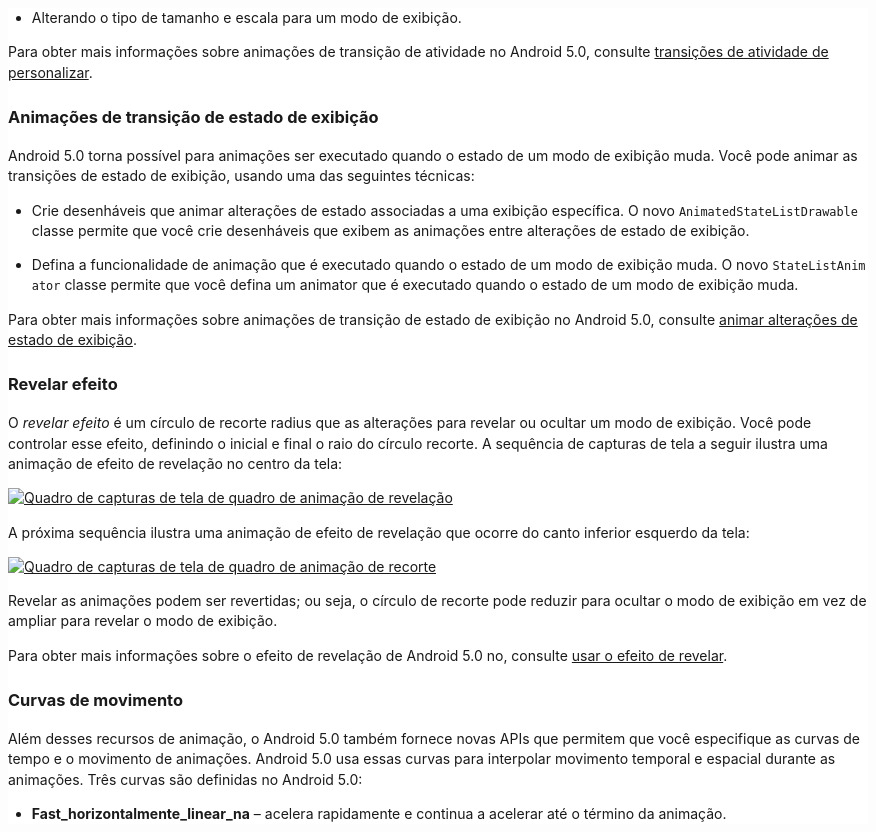 -   Alterando o tipo de tamanho e escala para um modo de exibição.

Para obter mais informações sobre animações de transição de atividade no Android 5.0, consulte [transições de atividade de personalizar](http://developer.android.com/training/material/animations.html#Transitions).


### <a name="view-state-transition-animations"></a>Animações de transição de estado de exibição

Android 5.0 torna possível para animações ser executado quando o estado de um modo de exibição muda. Você pode animar as transições de estado de exibição, usando uma das seguintes técnicas:

-   Crie desenháveis que animar alterações de estado associadas a uma exibição específica. O novo `AnimatedStateListDrawable` classe permite que você crie desenháveis que exibem as animações entre alterações de estado de exibição.

-   Defina a funcionalidade de animação que é executado quando o estado de um modo de exibição muda. O novo `StateListAnimator` classe permite que você defina um animator que é executado quando o estado de um modo de exibição muda.

Para obter mais informações sobre animações de transição de estado de exibição no Android 5.0, consulte [animar alterações de estado de exibição](http://developer.android.com/training/material/animations.html#ViewState).


### <a name="reveal-effect"></a>Revelar efeito

O *revelar efeito* é um círculo de recorte radius que as alterações para revelar ou ocultar um modo de exibição. Você pode controlar esse efeito, definindo o inicial e final o raio do círculo recorte. A sequência de capturas de tela a seguir ilustra uma animação de efeito de revelação no centro da tela:

[![Quadro de capturas de tela de quadro de animação de revelação](lollipop-images/reveal-center-sml.png)](lollipop-images/reveal-center.png#lightbox)

A próxima sequência ilustra uma animação de efeito de revelação que ocorre do canto inferior esquerdo da tela:

[![Quadro de capturas de tela de quadro de animação de recorte](lollipop-images/reveal-left-sml.png)](lollipop-images/reveal-left.png#lightbox)

Revelar as animações podem ser revertidas; ou seja, o círculo de recorte pode reduzir para ocultar o modo de exibição em vez de ampliar para revelar o modo de exibição.

Para obter mais informações sobre o efeito de revelação de Android 5.0 no, consulte [usar o efeito de revelar](http://developer.android.com/training/material/animations.html#Reveal).


### <a name="curved-motion"></a>Curvas de movimento

Além desses recursos de animação, o Android 5.0 também fornece novas APIs que permitem que você especifique as curvas de tempo e o movimento de animações. Android 5.0 usa essas curvas para interpolar movimento temporal e espacial durante as animações. Três curvas são definidas no Android 5.0:

-   **Fast\_horizontalmente\_linear\_na** &ndash; acelera rapidamente e continua a acelerar até o término da animação.
